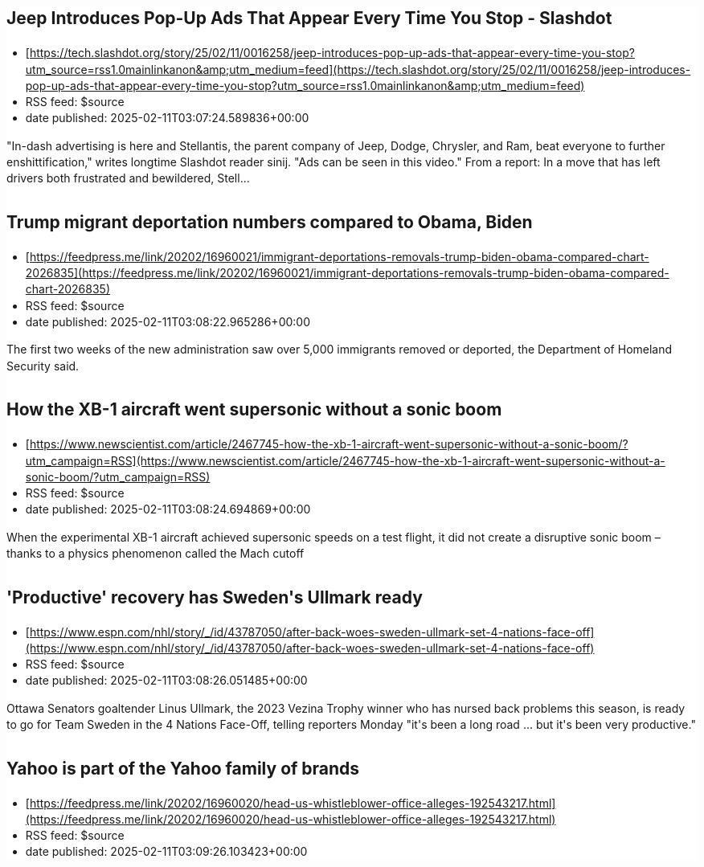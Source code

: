 ## Jeep Introduces Pop-Up Ads That Appear Every Time You Stop - Slashdot
 - [https://tech.slashdot.org/story/25/02/11/0016258/jeep-introduces-pop-up-ads-that-appear-every-time-you-stop?utm_source=rss1.0mainlinkanon&amp;utm_medium=feed](https://tech.slashdot.org/story/25/02/11/0016258/jeep-introduces-pop-up-ads-that-appear-every-time-you-stop?utm_source=rss1.0mainlinkanon&amp;utm_medium=feed)
 - RSS feed: $source
 - date published: 2025-02-11T03:07:24.589836+00:00

"In-dash advertising is here and Stellantis, the parent company of Jeep, Dodge, Chrysler, and Ram, beat everyone to further enshittification," writes longtime Slashdot reader sinij. "Ads can be seen in this video." From a report:  In a move that has left drivers both frustrated and bewildered, Stell...

## Trump migrant deportation numbers compared to Obama, Biden
 - [https://feedpress.me/link/20202/16960021/immigrant-deportations-removals-trump-biden-obama-compared-chart-2026835](https://feedpress.me/link/20202/16960021/immigrant-deportations-removals-trump-biden-obama-compared-chart-2026835)
 - RSS feed: $source
 - date published: 2025-02-11T03:08:22.965286+00:00

The first two weeks of the new administration saw over 5,000 immigrants removed or deported, the Department of Homeland Security said.

## How the XB-1 aircraft went supersonic without a sonic boom
 - [https://www.newscientist.com/article/2467745-how-the-xb-1-aircraft-went-supersonic-without-a-sonic-boom/?utm_campaign=RSS](https://www.newscientist.com/article/2467745-how-the-xb-1-aircraft-went-supersonic-without-a-sonic-boom/?utm_campaign=RSS)
 - RSS feed: $source
 - date published: 2025-02-11T03:08:24.694869+00:00

When the experimental XB-1 aircraft achieved supersonic speeds on a test flight, it did not create a disruptive sonic boom – thanks to a physics phenomenon called the Mach cutoff

## 'Productive' recovery has Sweden's Ullmark ready
 - [https://www.espn.com/nhl/story/_/id/43787050/after-back-woes-sweden-ullmark-set-4-nations-face-off](https://www.espn.com/nhl/story/_/id/43787050/after-back-woes-sweden-ullmark-set-4-nations-face-off)
 - RSS feed: $source
 - date published: 2025-02-11T03:08:26.051485+00:00

Ottawa Senators goaltender Linus Ullmark, the 2023 Vezina Trophy winner who has nursed back problems this season, is ready to go for Team Sweden in the 4 Nations Face-Off, telling reporters Monday "it's been a long road ... but it's been very productive."

## Yahoo is part of the Yahoo family of brands
 - [https://feedpress.me/link/20202/16960020/head-us-whistleblower-office-alleges-192543217.html](https://feedpress.me/link/20202/16960020/head-us-whistleblower-office-alleges-192543217.html)
 - RSS feed: $source
 - date published: 2025-02-11T03:09:26.103423+00:00

